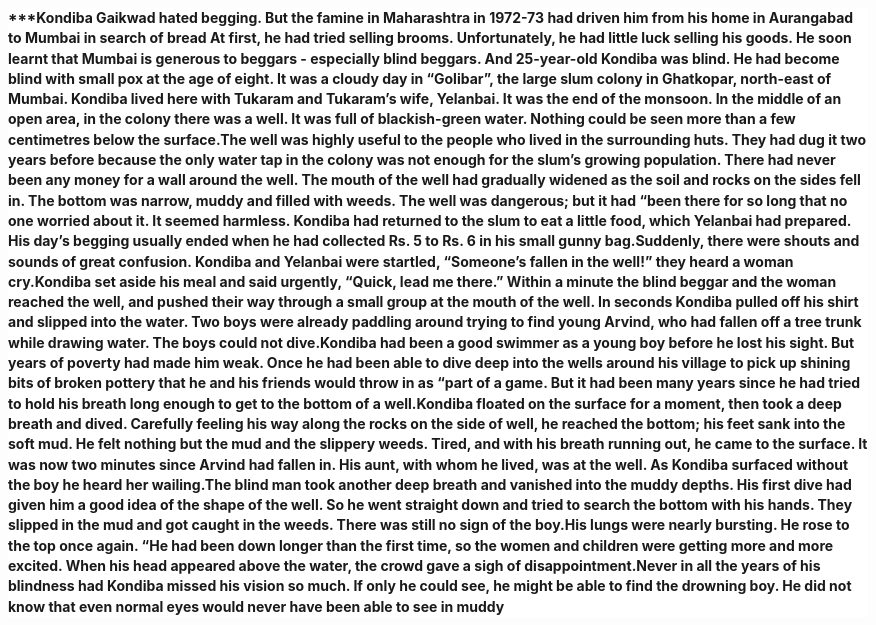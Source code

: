 #### ***Kondiba Gaikwad hated begging. But the famine in Maharashtra in 1972-73 had driven him from his home in Aurangabad to Mumbai in search of bread At first, he had tried selling brooms. Unfortunately, he had little luck selling his goods. He soon learnt that Mumbai is generous to beggars - especially blind beggars. And 25-year-old Kondiba was blind. He had become blind with small pox at the age of eight. It was a cloudy day in “Golibar”, the large slum colony in Ghatkopar, north-east of Mumbai. Kondiba lived here with Tukaram and Tukaram’s wife, Yelanbai. It was the end of the monsoon. In the middle of an open area, in the colony there was a well. It was full of blackish-green water. Nothing could be seen more than a few centimetres below the surface.The well was highly useful to the people who lived in the surrounding huts. They had dug it two years before because the only water tap in the colony was not enough for the slum’s growing population. There had never been any money for a wall around the well. The mouth of the well had gradually widened as the soil and rocks on the sides fell in. The bottom was narrow, muddy and filled with weeds. The well was dangerous; but it had “been there for so long that no one worried about it. It seemed harmless. Kondiba had returned to the slum to eat a little food, which Yelanbai had prepared. His day’s begging usually ended when he had collected Rs. 5 to Rs. 6 in his small gunny bag.Suddenly, there were shouts and sounds of great confusion. Kondiba and Yelanbai were startled, “Someone’s fallen in the well!” they heard a woman cry.Kondiba set aside his meal and said urgently, “Quick, lead me there.” Within a minute the blind beggar and the woman reached the well, and pushed their way through a small group at the mouth of the well. In seconds Kondiba pulled off his shirt and slipped into the water. Two boys were already paddling around trying to find young Arvind, who had fallen off a tree trunk while drawing water. The boys could not dive.Kondiba had been a good swimmer as a young boy before he lost his sight. But years of poverty had made him weak. Once he had been able to dive deep into the wells around his village to pick up shining bits of broken pottery that he and his friends would throw in as “part of a game. But it had been many years since he had tried to hold his breath long enough to get to the bottom of a well.Kondiba floated on the surface for a moment, then took a deep breath and dived. Carefully feeling his way along the rocks on the side of well, he reached the bottom; his feet sank into the soft mud. He felt nothing but the mud and the slippery weeds. Tired, and with his breath running out, he came to the surface. It was now two minutes since Arvind had fallen in. His aunt, with whom he lived, was at the well. As Kondiba surfaced without the boy he heard her wailing.The blind man took another deep breath and vanished into the muddy depths. His first dive had given him a good idea of the shape of the well. So he went straight down and tried to search the bottom with his hands. They slipped in the mud and got caught in the weeds. There was still no sign of the boy.His lungs were nearly bursting. He rose to the top once again. “He had been down longer than the first time, so the women and children were getting more and more excited. When his head appeared above the water, the crowd gave a sigh of disappointment.Never in all the years of his blindness had Kondiba missed his vision so much. If only he could see, he might be able to find the drowning boy. He did not know that even normal eyes would never have been able to see in muddy